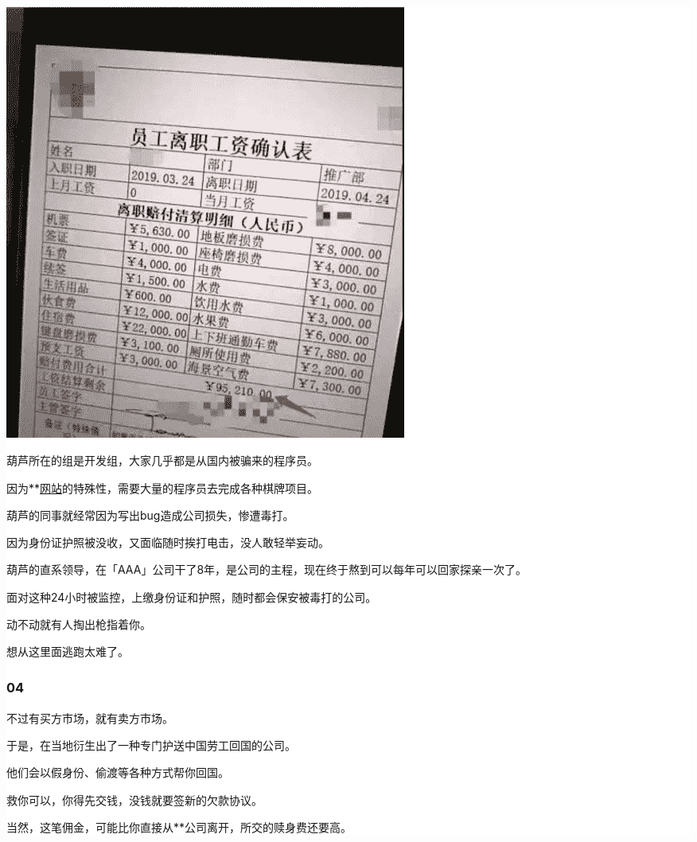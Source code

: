 ![ 那些被骗去柬埔寨的程序员有多惨? 黑产灰产 我看世界 程序员 IT职场 好文分享 第2张](img/fa9fa14eefa4d80cef9b540847272ad7.png " 那些被骗去柬埔寨的程序员有多惨? 黑产灰产 我看世界 程序员 IT职场 好文分享 第2张")

葫芦所在的组是开发组，大家几乎都是从国内被骗来的程序员。

因为**[网站](https://lusongsong.com/tags/wangzhan.html "网站")的特殊性，需要大量的程序员去完成各种棋牌项目。

葫芦的同事就经常因为写出bug造成公司损失，惨遭毒打。

因为身份证护照被没收，又面临随时挨打电击，没人敢轻举妄动。

葫芦的直系领导，在「AAA」公司干了8年，是公司的主程，现在终于熬到可以每年可以回家探亲一次了。

面对这种24小时被监控，上缴身份证和护照，随时都会保安被毒打的公司。

动不动就有人掏出枪指着你。

想从这里面逃跑太难了。

### 04

不过有买方市场，就有卖方市场。

于是，在当地衍生出了一种专门护送中国劳工回国的公司。

他们会以假身份、偷渡等各种方式帮你回国。

救你可以，你得先交钱，没钱就要签新的欠款协议。

当然，这笔佣金，可能比你直接从**公司离开，所交的赎身费还要高。
